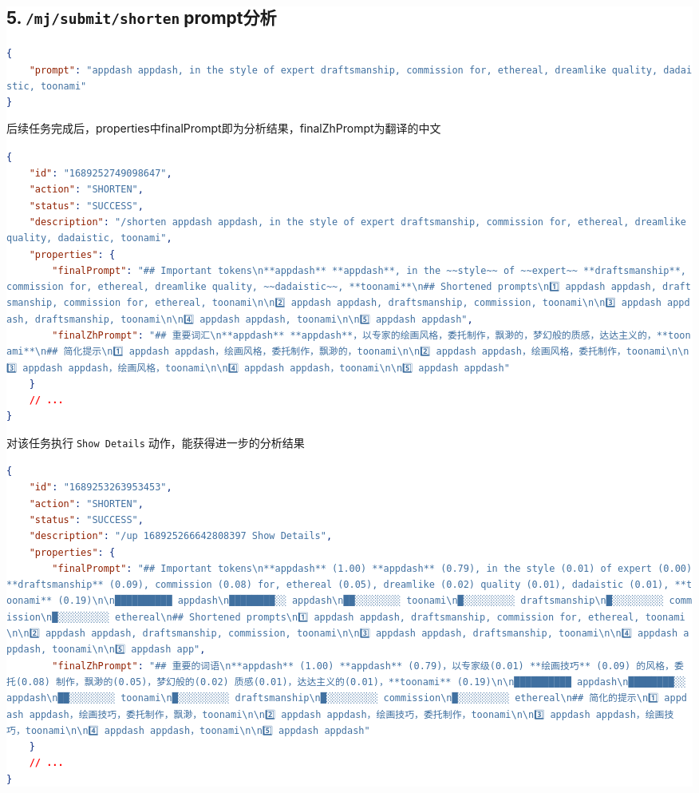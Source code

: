 ```json
```

## 5. `/mj/submit/shorten` prompt分析

```json
{
	"prompt": "️appdash appdash, in the style of expert draftsmanship, commission for, ethereal, dreamlike quality, dadaistic, toonami"
}
```

后续任务完成后，properties中finalPrompt即为分析结果，finalZhPrompt为翻译的中文

```json
{
	"id": "1689252749098647",
	"action": "SHORTEN",
	"status": "SUCCESS",
	"description": "/shorten appdash appdash, in the style of expert draftsmanship, commission for, ethereal, dreamlike quality, dadaistic, toonami",
	"properties": {
		"finalPrompt": "## Important tokens\n**appdash** **appdash**, in the ~~style~~ of ~~expert~~ **draftsmanship**, commission for, ethereal, dreamlike quality, ~~dadaistic~~, **toonami**\n## Shortened prompts\n1️⃣ appdash appdash, draftsmanship, commission for, ethereal, toonami\n\n2️⃣ appdash appdash, draftsmanship, commission, toonami\n\n3️⃣ appdash appdash, draftsmanship, toonami\n\n4️⃣ appdash appdash, toonami\n\n5️⃣ appdash appdash",
		"finalZhPrompt": "## 重要词汇\n**appdash** **appdash**，以专家的绘画风格，委托制作，飘渺的，梦幻般的质感，达达主义的，**toonami**\n## 简化提示\n1️⃣ appdash appdash，绘画风格，委托制作，飘渺的，toonami\n\n2️⃣ appdash appdash，绘画风格，委托制作，toonami\n\n3️⃣ appdash appdash，绘画风格，toonami\n\n4️⃣ appdash appdash，toonami\n\n5️⃣ appdash appdash"
	}
	// ...
}
```

对该任务执行 `Show Details` 动作，能获得进一步的分析结果

```json
{
	"id": "1689253263953453",
	"action": "SHORTEN",
	"status": "SUCCESS",
	"description": "/up 168925266642808397 Show Details",
	"properties": {
		"finalPrompt": "## Important tokens\n**appdash** (1.00) **appdash** (0.79), in the style (0.01) of expert (0.00) **draftsmanship** (0.09), commission (0.08) for, ethereal (0.05), dreamlike (0.02) quality (0.01), dadaistic (0.01), **toonami** (0.19)\n\n██████████ appdash\n████████░░ appdash\n██░░░░░░░░ toonami\n█░░░░░░░░░ draftsmanship\n█░░░░░░░░░ commission\n█░░░░░░░░░ ethereal\n## Shortened prompts\n1️⃣ appdash appdash, draftsmanship, commission for, ethereal, toonami\n\n2️⃣ appdash appdash, draftsmanship, commission, toonami\n\n3️⃣ appdash appdash, draftsmanship, toonami\n\n4️⃣ appdash appdash, toonami\n\n5️⃣ appdash app",
		"finalZhPrompt": "## 重要的词语\n**appdash** (1.00) **appdash** (0.79)，以专家级(0.01) **绘画技巧** (0.09) 的风格，委托(0.08) 制作，飘渺的(0.05)，梦幻般的(0.02) 质感(0.01)，达达主义的(0.01)，**toonami** (0.19)\n\n██████████ appdash\n████████░░ appdash\n██░░░░░░░░ toonami\n█░░░░░░░░░ draftsmanship\n█░░░░░░░░░ commission\n█░░░░░░░░░ ethereal\n## 简化的提示\n1️⃣ appdash appdash，绘画技巧，委托制作，飘渺，toonami\n\n2️⃣ appdash appdash，绘画技巧，委托制作，toonami\n\n3️⃣ appdash appdash，绘画技巧，toonami\n\n4️⃣ appdash appdash，toonami\n\n5️⃣ appdash appdash"
	}
	// ...
}
```
